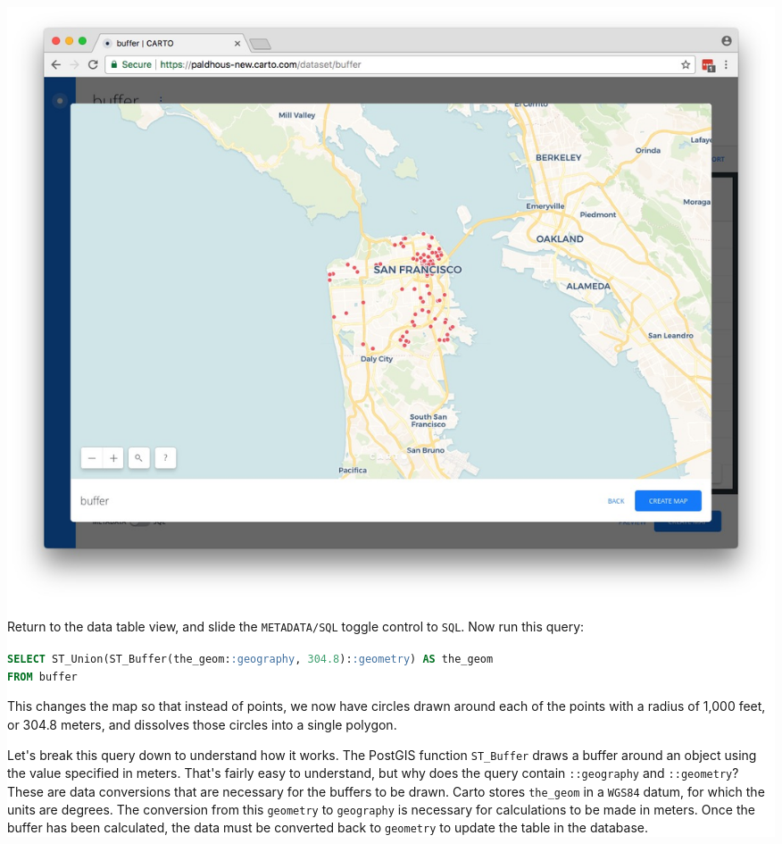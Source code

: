 ![](./img/class11_40.jpg)

Return to the data table view, and slide the `METADATA/SQL` toggle control to `SQL`. Now run this query:

```SQL
SELECT ST_Union(ST_Buffer(the_geom::geography, 304.8)::geometry) AS the_geom
FROM buffer
```
This changes the map so that instead of points, we now have circles drawn around each of the points with a radius of 1,000 feet, or 304.8 meters, and dissolves those circles into a single polygon.

Let's break this query down to understand how it works.  The PostGIS function `ST_Buffer` draws a buffer around an object using the value specified in meters. That's fairly easy to understand, but why does the query contain `::geography` and `::geometry`? These are data conversions that are necessary for the buffers to be drawn. Carto stores `the_geom` in a `WGS84` datum, for which the units are degrees. The conversion from this `geometry` to `geography` is necessary for calculations to be made in meters. Once the buffer has been calculated, the data must be converted back to `geometry` to update the table in the database.
